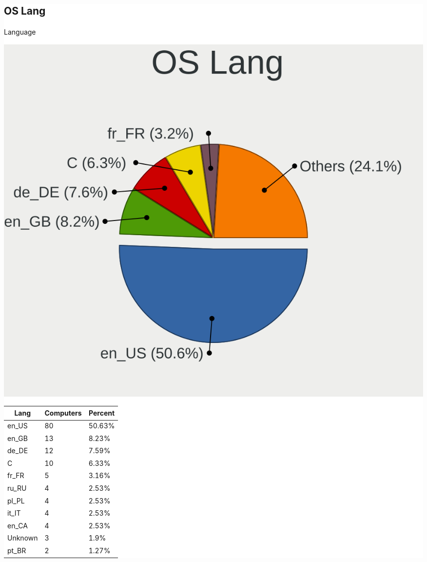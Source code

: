 OS Lang
-------

Language

![OS Lang](./All/images/pie_chart/os_lang.svg)


| Lang    | Computers | Percent |
|---------|-----------|---------|
| en_US   | 80        | 50.63%  |
| en_GB   | 13        | 8.23%   |
| de_DE   | 12        | 7.59%   |
| C       | 10        | 6.33%   |
| fr_FR   | 5         | 3.16%   |
| ru_RU   | 4         | 2.53%   |
| pl_PL   | 4         | 2.53%   |
| it_IT   | 4         | 2.53%   |
| en_CA   | 4         | 2.53%   |
| Unknown | 3         | 1.9%    |
| pt_BR   | 2         | 1.27%   |